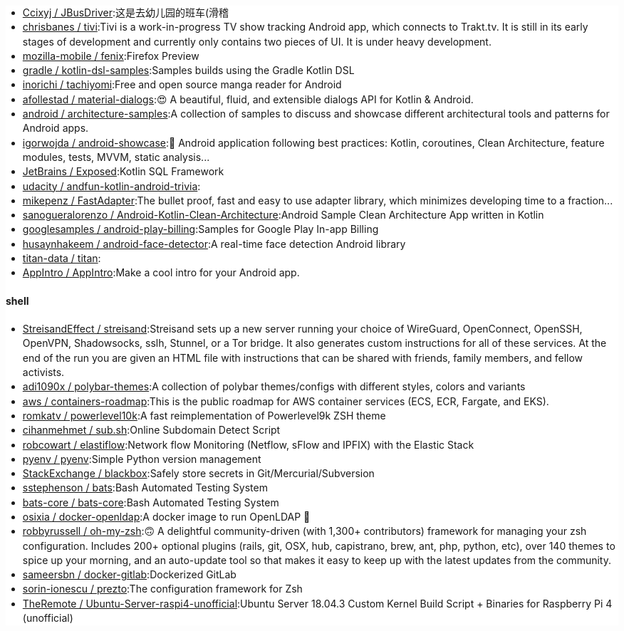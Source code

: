 * [Ccixyj / JBusDriver](https://github.com/Ccixyj/JBusDriver):这是去幼儿园的班车(滑稽
* [chrisbanes / tivi](https://github.com/chrisbanes/tivi):Tivi is a work-in-progress TV show tracking Android app, which connects to Trakt.tv. It is still in its early stages of development and currently only contains two pieces of UI. It is under heavy development.
* [mozilla-mobile / fenix](https://github.com/mozilla-mobile/fenix):Firefox Preview
* [gradle / kotlin-dsl-samples](https://github.com/gradle/kotlin-dsl-samples):Samples builds using the Gradle Kotlin DSL
* [inorichi / tachiyomi](https://github.com/inorichi/tachiyomi):Free and open source manga reader for Android
* [afollestad / material-dialogs](https://github.com/afollestad/material-dialogs):😍 A beautiful, fluid, and extensible dialogs API for Kotlin & Android.
* [android / architecture-samples](https://github.com/android/architecture-samples):A collection of samples to discuss and showcase different architectural tools and patterns for Android apps.
* [igorwojda / android-showcase](https://github.com/igorwojda/android-showcase):💎 Android application following best practices: Kotlin, coroutines, Clean Architecture, feature modules, tests, MVVM, static analysis...
* [JetBrains / Exposed](https://github.com/JetBrains/Exposed):Kotlin SQL Framework
* [udacity / andfun-kotlin-android-trivia](https://github.com/udacity/andfun-kotlin-android-trivia):
* [mikepenz / FastAdapter](https://github.com/mikepenz/FastAdapter):The bullet proof, fast and easy to use adapter library, which minimizes developing time to a fraction...
* [sanogueralorenzo / Android-Kotlin-Clean-Architecture](https://github.com/sanogueralorenzo/Android-Kotlin-Clean-Architecture):Android Sample Clean Architecture App written in Kotlin
* [googlesamples / android-play-billing](https://github.com/googlesamples/android-play-billing):Samples for Google Play In-app Billing
* [husaynhakeem / android-face-detector](https://github.com/husaynhakeem/android-face-detector):A real-time face detection Android library
* [titan-data / titan](https://github.com/titan-data/titan):
* [AppIntro / AppIntro](https://github.com/AppIntro/AppIntro):Make a cool intro for your Android app.

#### shell
* [StreisandEffect / streisand](https://github.com/StreisandEffect/streisand):Streisand sets up a new server running your choice of WireGuard, OpenConnect, OpenSSH, OpenVPN, Shadowsocks, sslh, Stunnel, or a Tor bridge. It also generates custom instructions for all of these services. At the end of the run you are given an HTML file with instructions that can be shared with friends, family members, and fellow activists.
* [adi1090x / polybar-themes](https://github.com/adi1090x/polybar-themes):A collection of polybar themes/configs with different styles, colors and variants
* [aws / containers-roadmap](https://github.com/aws/containers-roadmap):This is the public roadmap for AWS container services (ECS, ECR, Fargate, and EKS).
* [romkatv / powerlevel10k](https://github.com/romkatv/powerlevel10k):A fast reimplementation of Powerlevel9k ZSH theme
* [cihanmehmet / sub.sh](https://github.com/cihanmehmet/sub.sh):Online Subdomain Detect Script
* [robcowart / elastiflow](https://github.com/robcowart/elastiflow):Network flow Monitoring (Netflow, sFlow and IPFIX) with the Elastic Stack
* [pyenv / pyenv](https://github.com/pyenv/pyenv):Simple Python version management
* [StackExchange / blackbox](https://github.com/StackExchange/blackbox):Safely store secrets in Git/Mercurial/Subversion
* [sstephenson / bats](https://github.com/sstephenson/bats):Bash Automated Testing System
* [bats-core / bats-core](https://github.com/bats-core/bats-core):Bash Automated Testing System
* [osixia / docker-openldap](https://github.com/osixia/docker-openldap):A docker image to run OpenLDAP 🐳
* [robbyrussell / oh-my-zsh](https://github.com/robbyrussell/oh-my-zsh):🙃 A delightful community-driven (with 1,300+ contributors) framework for managing your zsh configuration. Includes 200+ optional plugins (rails, git, OSX, hub, capistrano, brew, ant, php, python, etc), over 140 themes to spice up your morning, and an auto-update tool so that makes it easy to keep up with the latest updates from the community.
* [sameersbn / docker-gitlab](https://github.com/sameersbn/docker-gitlab):Dockerized GitLab
* [sorin-ionescu / prezto](https://github.com/sorin-ionescu/prezto):The configuration framework for Zsh
* [TheRemote / Ubuntu-Server-raspi4-unofficial](https://github.com/TheRemote/Ubuntu-Server-raspi4-unofficial):Ubuntu Server 18.04.3 Custom Kernel Build Script + Binaries for Raspberry Pi 4 (unofficial)
